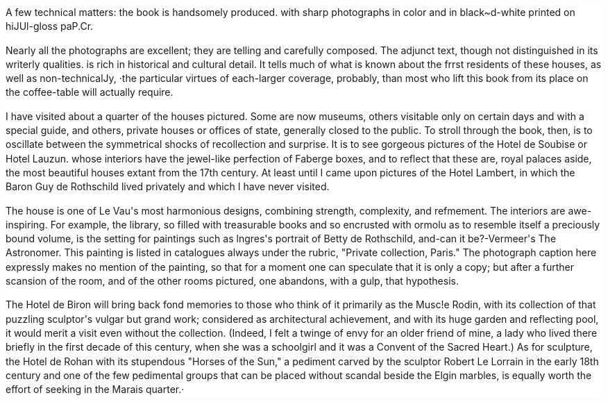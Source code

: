 A few technical matters: the book is handsomely 
produced. with sharp photographs in color and in 
black~d-white printed on hiJUl-gloss paP.Cr. 

Nearly all the photographs are excellent; they are 
telling and carefully composed. The adjunct text, 
though not distinguished in its writerly qualities. is 
rich in historical and cultural detail. It tells much 
of what is known about the frrst residents of these 
houses, as well as non-technicalJy, ·the particular 
virtues of each-larger coverage, probably, than 
most who lift this book from its place on the 
coffee-table will actually require. 

I have visited about a quarter of the houses 
pictured. Some are now museums, others visitable 
only on certain days and with a special guide, and 
others, private houses or offices of state, generally 
closed to the public. To stroll through the book, 
then, is to oscillate between the symmetrical shocks 
of recollection and surprise. It is to see gorgeous 
pictures of the Hotel de Soubise or Hotel Lauzun. 
whose interiors have the jewel-like perfection of 
Faberge boxes, and to reflect that these are, royal 
palaces aside, the most beautiful houses extant 
from the 17th century. At least until I came upon 
pictures of the Hotel Lambert, in which the Baron 
Guy de Rothschild lived privately and which I have 
never visited. 

The house is one of Le Vau's most harmonious 
designs, combining strength, complexity, and 
refmement. The interiors are awe-inspiring. For 
example, the library, so filled with treasurable 
books and so encrusted with ormolu as to resemble 
itself a preciously bound volume, is the setting for 
paintings such as lngres's portrait of Betty de 
Rothschild, and-can it be?-Vermeer's The 
Astronomer. This painting is listed in catalogues 
always under the rubric, "Private collection, 
Paris." The photograph caption here expressly 
makes no mention of the painting, so that for a 
moment one can speculate that it is only a copy; 
but after a further scansion of the room, and of 
the other rooms pictured, one abandons, with a 
gulp, that hypothesis. 

The Hotel de Biron will bring back fond 
memories to those who think of it primarily as the 
Musc!e Rodin, with its collection of that puzzling 
sculptor's vulgar but grand work; considered as 
architectural achievement, and with its huge 
garden and reflecting pool, it would merit a visit 
even without the collection. (Indeed, I felt a twinge 
of envy for an older friend of mine, a lady who 
lived there briefly in the first decade of this 
century, when she was a schoolgirl and it was a 
Convent of the Sacred Heart.) As for sculpture, 
the Hotel de Rohan with its stupendous "Horses 
of the Sun," a pediment carved by the sculptor 
Robert Le Lorrain in the early 18th century and 
one of the few pedimental groups that can be 
placed without scandal beside the Elgin marbles, is 
equally worth the effort of seeking in the Marais 
quarter.· 
